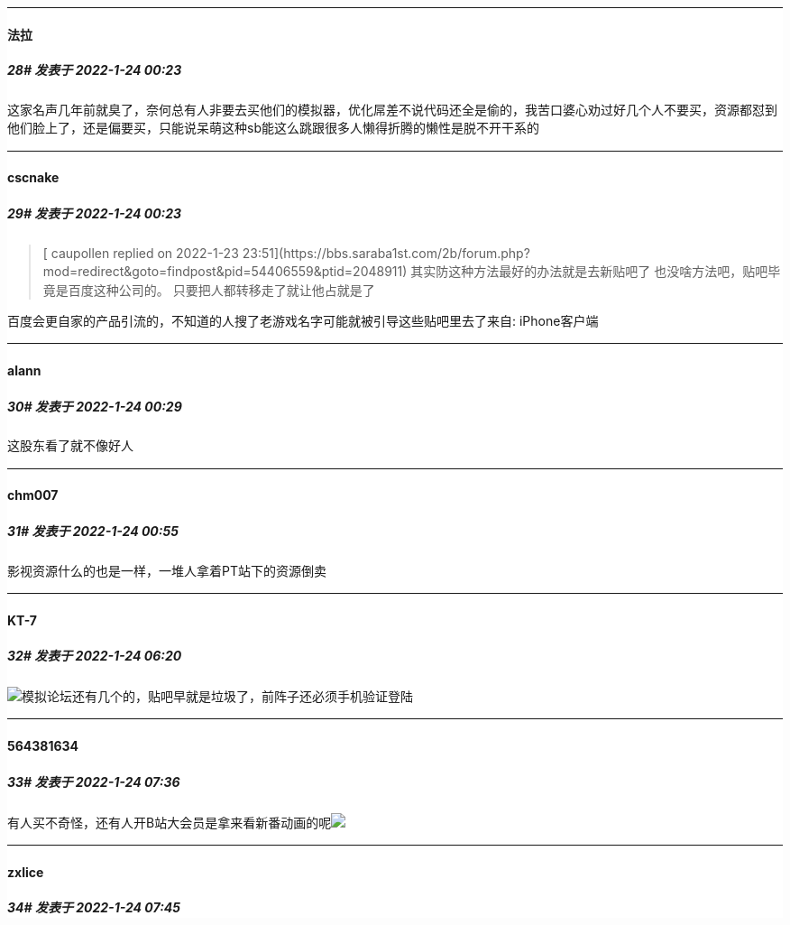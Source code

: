 *****

####  法拉  
##### 28#       发表于 2022-1-24 00:23

这家名声几年前就臭了，奈何总有人非要去买他们的模拟器，优化屌差不说代码还全是偷的，我苦口婆心劝过好几个人不要买，资源都怼到他们脸上了，还是偏要买，只能说呆萌这种sb能这么跳跟很多人懒得折腾的懒性是脱不开干系的

*****

####  cscnake  
##### 29#       发表于 2022-1-24 00:23

<blockquote>[ caupollen replied on 2022-1-23 23:51](https://bbs.saraba1st.com/2b/forum.php?mod=redirect&amp;goto=findpost&amp;pid=54406559&amp;ptid=2048911) 其实防这种方法最好的办法就是去新贴吧了 也没啥方法吧，贴吧毕竟是百度这种公司的。 只要把人都转移走了就让他占就是了 </blockquote>
百度会更自家的产品引流的，不知道的人搜了老游戏名字可能就被引导这些贴吧里去了来自: iPhone客户端

*****

####  alann  
##### 30#       发表于 2022-1-24 00:29

这股东看了就不像好人



*****

####  chm007  
##### 31#       发表于 2022-1-24 00:55

影视资源什么的也是一样，一堆人拿着PT站下的资源倒卖

*****

####  KT-7  
##### 32#       发表于 2022-1-24 06:20

<img src="https://static.saraba1st.com/image/smiley/face2017/037.png" referrerpolicy="no-referrer">模拟论坛还有几个的，贴吧早就是垃圾了，前阵子还必须手机验证登陆

*****

####  564381634  
##### 33#       发表于 2022-1-24 07:36

有人买不奇怪，还有人开B站大会员是拿来看新番动画的呢<img src="https://static.saraba1st.com/image/smiley/face2017/067.png" referrerpolicy="no-referrer">

*****

####  zxlice  
##### 34#       发表于 2022-1-24 07:45
